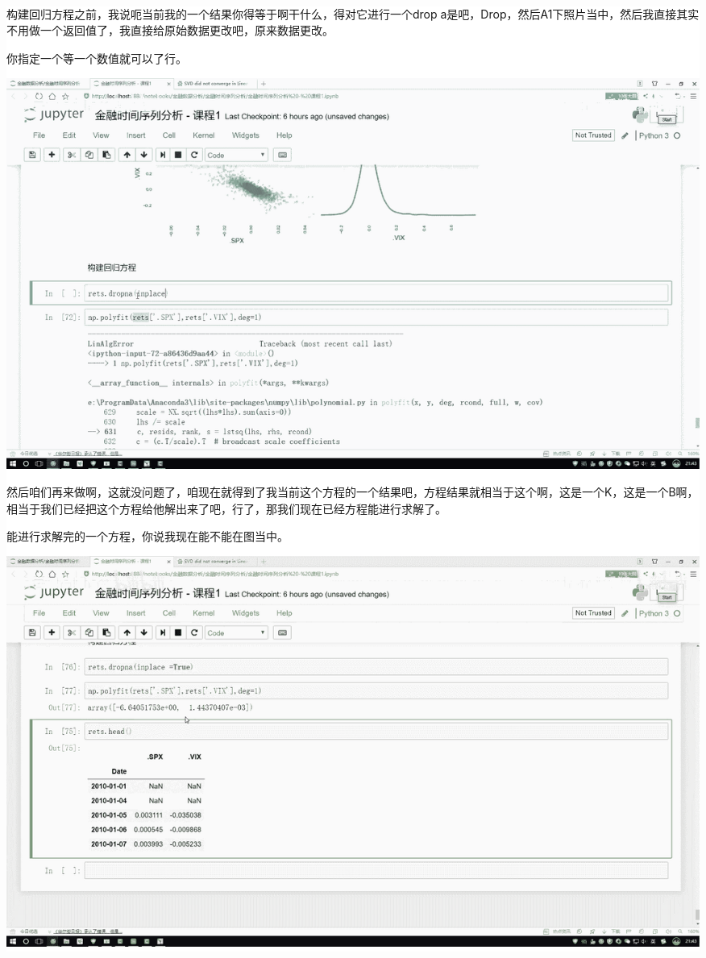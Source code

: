 构建回归方程之前，我说呃当前我的一个结果你得等于啊干什么，得对它进行一个drop a是吧，Drop，然后A1下照片当中，然后我直接其实不用做一个返回值了，我直接给原始数据更改吧，原来数据更改。

你指定一个等一个数值就可以了行。

![](img/c9b5bab44062431449d819c693d1d6bf_21.png)

然后咱们再来做啊，这就没问题了，咱现在就得到了我当前这个方程的一个结果吧，方程结果就相当于这个啊，这是一个K，这是一个B啊，相当于我们已经把这个方程给他解出来了吧，行了，那我们现在已经方程能进行求解了。

能进行求解完的一个方程，你说我现在能不能在图当中。

![](img/c9b5bab44062431449d819c693d1d6bf_23.png)
